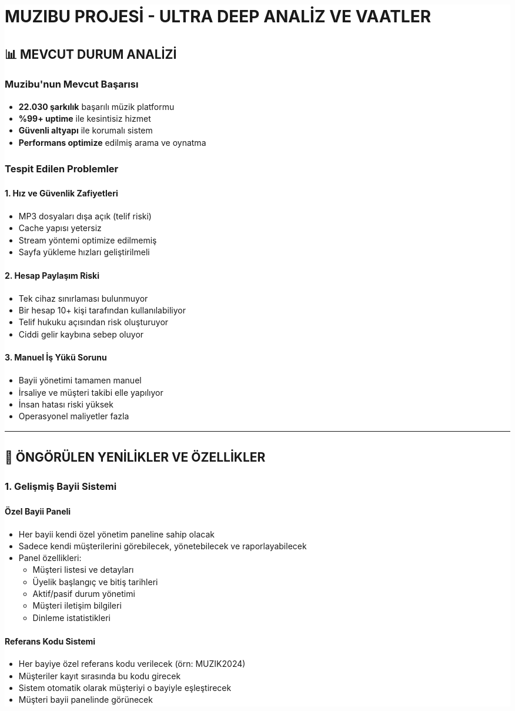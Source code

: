 # MUZIBU PROJESİ - ULTRA DEEP ANALİZ VE VAATLER

## 📊 MEVCUT DURUM ANALİZİ

### Muzibu'nun Mevcut Başarısı
- **22.030 şarkılık** başarılı müzik platformu
- **%99+ uptime** ile kesintisiz hizmet
- **Güvenli altyapı** ile korumalı sistem
- **Performans optimize** edilmiş arama ve oynatma

### Tespit Edilen Problemler

#### 1. **Hız ve Güvenlik Zafiyetleri**
- MP3 dosyaları dışa açık (telif riski)
- Cache yapısı yetersiz
- Stream yöntemi optimize edilmemiş
- Sayfa yükleme hızları geliştirilmeli

#### 2. **Hesap Paylaşım Riski**
- Tek cihaz sınırlaması bulunmuyor
- Bir hesap 10+ kişi tarafından kullanılabiliyor
- Telif hukuku açısından risk oluşturuyor
- Ciddi gelir kaybına sebep oluyor

#### 3. **Manuel İş Yükü Sorunu**
- Bayii yönetimi tamamen manuel
- İrsaliye ve müşteri takibi elle yapılıyor
- İnsan hatası riski yüksek
- Operasyonel maliyetler fazla

---

## 🚀 ÖNGÖRÜLEN YENİLİKLER VE ÖZELLİKLER

### 1. **Gelişmiş Bayii Sistemi**
#### Özel Bayii Paneli
- Her bayii kendi özel yönetim paneline sahip olacak
- Sadece kendi müşterilerini görebilecek, yönetebilecek ve raporlayabilecek
- Panel özellikleri:
  - Müşteri listesi ve detayları
  - Üyelik başlangıç ve bitiş tarihleri
  - Aktif/pasif durum yönetimi
  - Müşteri iletişim bilgileri
  - Dinleme istatistikleri

#### Referans Kodu Sistemi
- Her bayiye özel referans kodu verilecek (örn: MUZIK2024)
- Müşteriler kayıt sırasında bu kodu girecek
- Sistem otomatik olarak müşteriyi o bayiyle eşleştirecek
- Müşteri bayii panelinde görünecek
